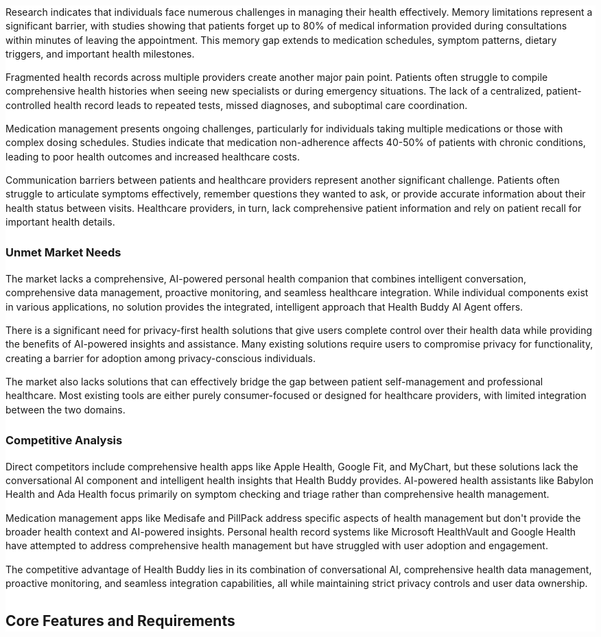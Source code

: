 Research indicates that individuals face numerous challenges in managing their health effectively. Memory limitations represent a significant barrier, with studies showing that patients forget up to 80% of medical information provided during consultations within minutes of leaving the appointment. This memory gap extends to medication schedules, symptom patterns, dietary triggers, and important health milestones.

Fragmented health records across multiple providers create another major pain point. Patients often struggle to compile comprehensive health histories when seeing new specialists or during emergency situations. The lack of a centralized, patient-controlled health record leads to repeated tests, missed diagnoses, and suboptimal care coordination.

Medication management presents ongoing challenges, particularly for individuals taking multiple medications or those with complex dosing schedules. Studies indicate that medication non-adherence affects 40-50% of patients with chronic conditions, leading to poor health outcomes and increased healthcare costs.

Communication barriers between patients and healthcare providers represent another significant challenge. Patients often struggle to articulate symptoms effectively, remember questions they wanted to ask, or provide accurate information about their health status between visits. Healthcare providers, in turn, lack comprehensive patient information and rely on patient recall for important health details.

### Unmet Market Needs

The market lacks a comprehensive, AI-powered personal health companion that combines intelligent conversation, comprehensive data management, proactive monitoring, and seamless healthcare integration. While individual components exist in various applications, no solution provides the integrated, intelligent approach that Health Buddy AI Agent offers.

There is a significant need for privacy-first health solutions that give users complete control over their health data while providing the benefits of AI-powered insights and assistance. Many existing solutions require users to compromise privacy for functionality, creating a barrier for adoption among privacy-conscious individuals.

The market also lacks solutions that can effectively bridge the gap between patient self-management and professional healthcare. Most existing tools are either purely consumer-focused or designed for healthcare providers, with limited integration between the two domains.

### Competitive Analysis

Direct competitors include comprehensive health apps like Apple Health, Google Fit, and MyChart, but these solutions lack the conversational AI component and intelligent health insights that Health Buddy provides. AI-powered health assistants like Babylon Health and Ada Health focus primarily on symptom checking and triage rather than comprehensive health management.

Medication management apps like Medisafe and PillPack address specific aspects of health management but don't provide the broader health context and AI-powered insights. Personal health record systems like Microsoft HealthVault and Google Health have attempted to address comprehensive health management but have struggled with user adoption and engagement.

The competitive advantage of Health Buddy lies in its combination of conversational AI, comprehensive health data management, proactive monitoring, and seamless integration capabilities, all while maintaining strict privacy controls and user data ownership.


## Core Features and Requirements
